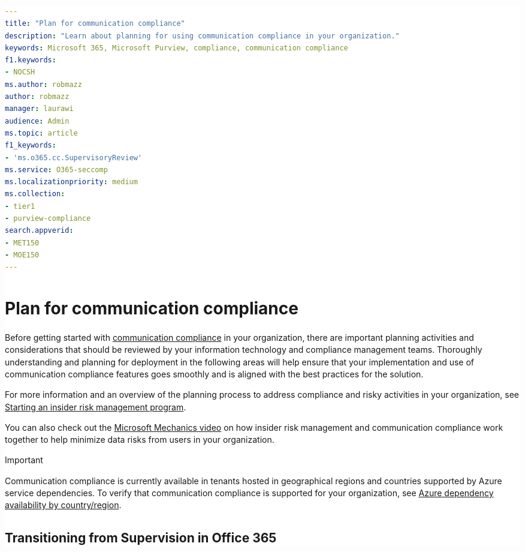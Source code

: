 ```yaml
---
title: "Plan for communication compliance"
description: "Learn about planning for using communication compliance in your organization."
keywords: Microsoft 365, Microsoft Purview, compliance, communication compliance
f1.keywords:
- NOCSH
ms.author: robmazz
author: robmazz
manager: laurawi
audience: Admin
ms.topic: article
f1_keywords:
- 'ms.o365.cc.SupervisoryReview'
ms.service: O365-seccomp
ms.localizationpriority: medium
ms.collection:
- tier1
- purview-compliance
search.appverid:
- MET150
- MOE150
---
```


# Plan for communication compliance

Before getting started with [communication compliance](/microsoft-365/compliance/communication-compliance) in your organization, there are important planning activities and considerations that should be reviewed by your information technology and compliance management teams. Thoroughly understanding and planning for deployment in the following areas will help ensure that your implementation and use of communication compliance features goes smoothly and is aligned with the best practices for the solution.

For more information and an overview of the planning process to address compliance and risky activities in your organization, see [Starting an insider risk management program](https://download.microsoft.com/download/b/2/0/b208282a-2482-4986-ba07-15a9b9286df0/pwc-starting-an-insider-risk-management-program-with-pwc-and-microsoft.pdf).

You can also check out the [Microsoft Mechanics video](https://www.youtube.com/watch?v=Ynkfu8OF0wQ) on how insider risk management and communication compliance work together to help minimize data risks from users in your organization.

> [!IMPORTANT]
> Communication compliance is currently available in tenants hosted in geographical regions and countries supported by Azure service dependencies. To verify that communication compliance is supported for your organization, see [Azure dependency availability by country/region](/troubleshoot/azure/general/dependency-availability-by-country).

## Transitioning from Supervision in Office 365
